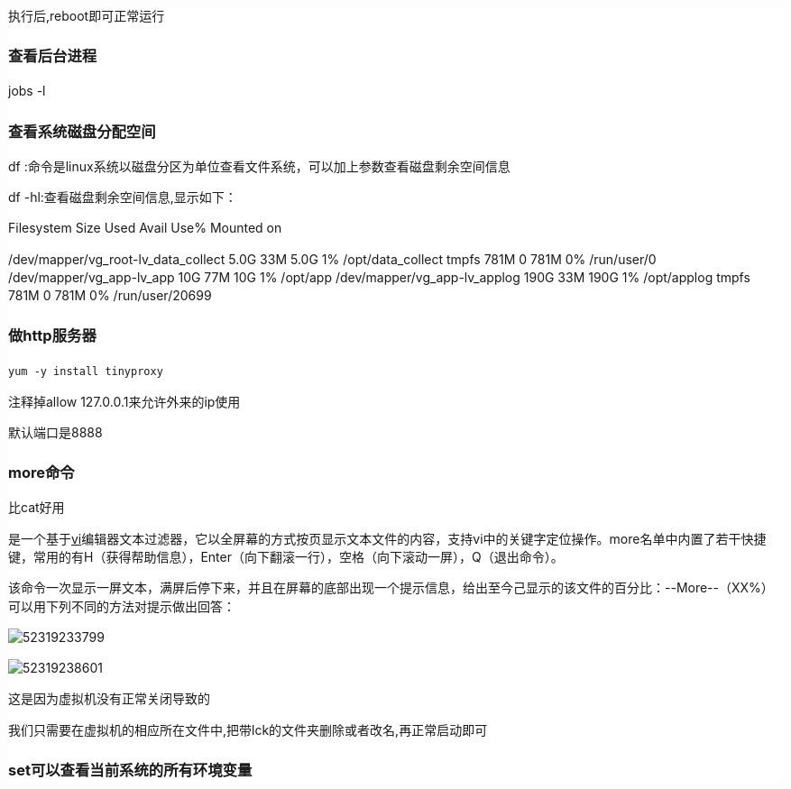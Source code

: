 执行后,reboot即可正常运行

### 查看后台进程

jobs -l

### 查看系统磁盘分配空间

df :命令是linux系统以磁盘分区为单位查看文件系统，可以加上参数查看磁盘剩余空间信息

df -hl:查看磁盘剩余空间信息,显示如下：

Filesystem                           Size  Used Avail Use% Mounted on

/dev/mapper/vg_root-lv_data_collect  5.0G   33M  5.0G   1% /opt/data_collect
tmpfs                                781M     0  781M   0% /run/user/0
/dev/mapper/vg_app-lv_app             10G   77M   10G   1% /opt/app
/dev/mapper/vg_app-lv_applog         190G   33M  190G   1% /opt/applog
tmpfs                                781M     0  781M   0% /run/user/20699

### 做http服务器

`yum -y install tinyproxy` 

注释掉allow 127.0.0.1来允许外来的ip使用

默认端口是8888

### **more命令**

比cat好用

是一个基于[vi](http://man.linuxde.net/vi)编辑器文本过滤器，它以全屏幕的方式按页显示文本文件的内容，支持vi中的关键字定位操作。more名单中内置了若干快捷键，常用的有H（获得帮助信息），Enter（向下翻滚一行），空格（向下滚动一屏），Q（退出命令）。

该命令一次显示一屏文本，满屏后停下来，并且在屏幕的底部出现一个提示信息，给出至今己显示的该文件的百分比：--More--（XX%）可以用下列不同的方法对提示做出回答：

![52319233799](/img/posts/1523192337995.png)

![52319238601](/img/posts/1523192386018.png)

这是因为虚拟机没有正常关闭导致的

我们只需要在虚拟机的相应所在文件中,把带lck的文件夹删除或者改名,再正常启动即可

### set可以查看当前系统的所有环境变量